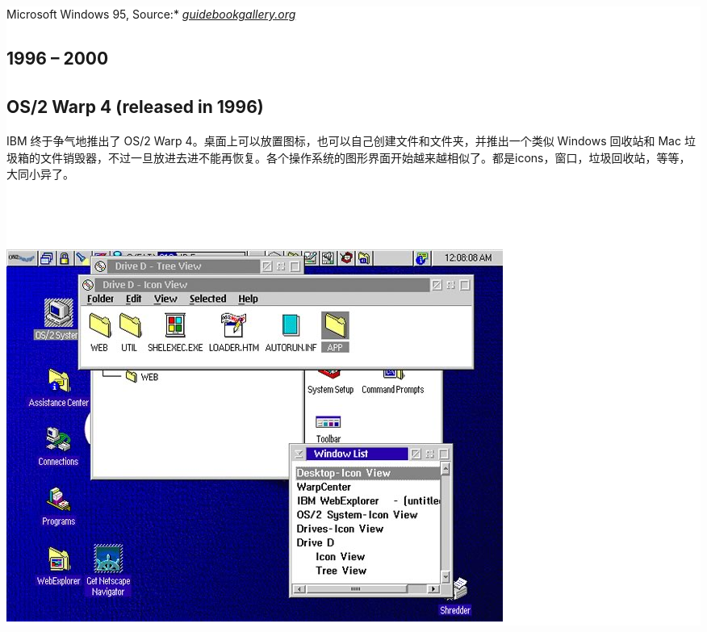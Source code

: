 Microsoft Windows 95, Source:* [*guidebookgallery.org*](http://www.guidebookgallery.org/screenshots/win95)


## 1996 – 2000


## **OS/2 Warp 4 (released in 1996)**



IBM 终于争气地推出了 OS/2 Warp 4。桌面上可以放置图标，也可以自己创建文件和文件夹，并推出一个类似 Windows 回收站和 Mac 垃圾箱的文件销毁器，不过一旦放进去进不能再恢复。各个操作系统的图形界面开始越来越相似了。都是icons，窗口，垃圾回收站，等等，大同小异了。


 


 


*[![29-os-2-warp-4](/assets/images/coolshell.cn/wp-content/uploads/2009/03/29-os-2-warp-4.jpg "29-os-2-warp-4")](/assets/images/coolshell.cn/wp-content/uploads/2009/03/29-os-2-warp-4.jpg)*